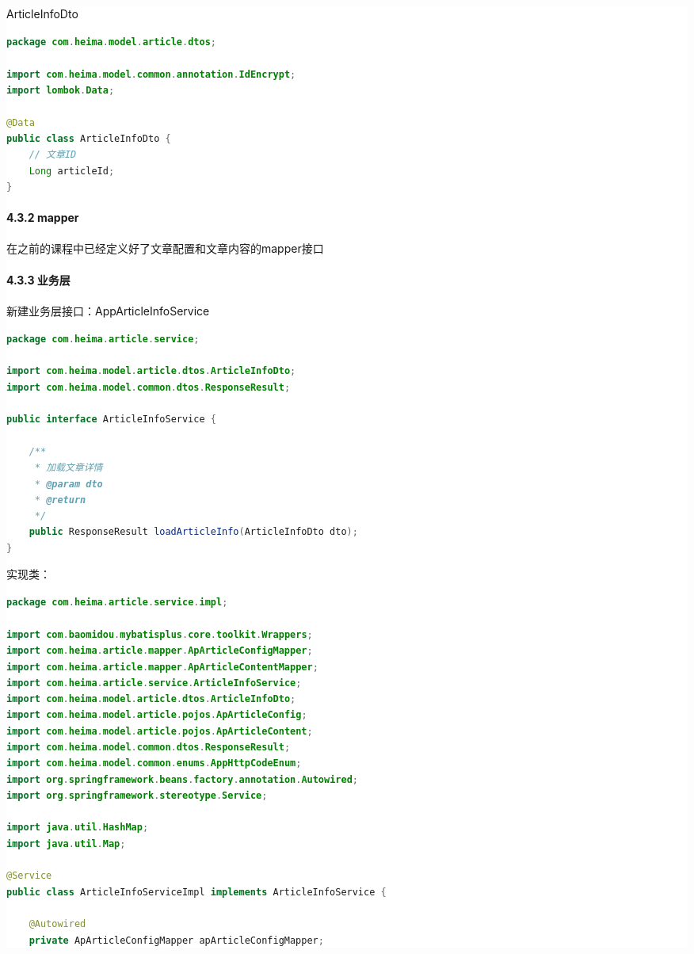 ArticleInfoDto

```java
package com.heima.model.article.dtos;

import com.heima.model.common.annotation.IdEncrypt;
import lombok.Data;

@Data
public class ArticleInfoDto {
    // 文章ID
    Long articleId;
}
```



#### 4.3.2 mapper

在之前的课程中已经定义好了文章配置和文章内容的mapper接口

#### 4.3.3 业务层

新建业务层接口：AppArticleInfoService

```java
package com.heima.article.service;

import com.heima.model.article.dtos.ArticleInfoDto;
import com.heima.model.common.dtos.ResponseResult;

public interface ArticleInfoService {

    /**
     * 加载文章详情
     * @param dto
     * @return
     */
    public ResponseResult loadArticleInfo(ArticleInfoDto dto);
}
```

实现类：

```java
package com.heima.article.service.impl;

import com.baomidou.mybatisplus.core.toolkit.Wrappers;
import com.heima.article.mapper.ApArticleConfigMapper;
import com.heima.article.mapper.ApArticleContentMapper;
import com.heima.article.service.ArticleInfoService;
import com.heima.model.article.dtos.ArticleInfoDto;
import com.heima.model.article.pojos.ApArticleConfig;
import com.heima.model.article.pojos.ApArticleContent;
import com.heima.model.common.dtos.ResponseResult;
import com.heima.model.common.enums.AppHttpCodeEnum;
import org.springframework.beans.factory.annotation.Autowired;
import org.springframework.stereotype.Service;

import java.util.HashMap;
import java.util.Map;

@Service
public class ArticleInfoServiceImpl implements ArticleInfoService {

    @Autowired
    private ApArticleConfigMapper apArticleConfigMapper;

```